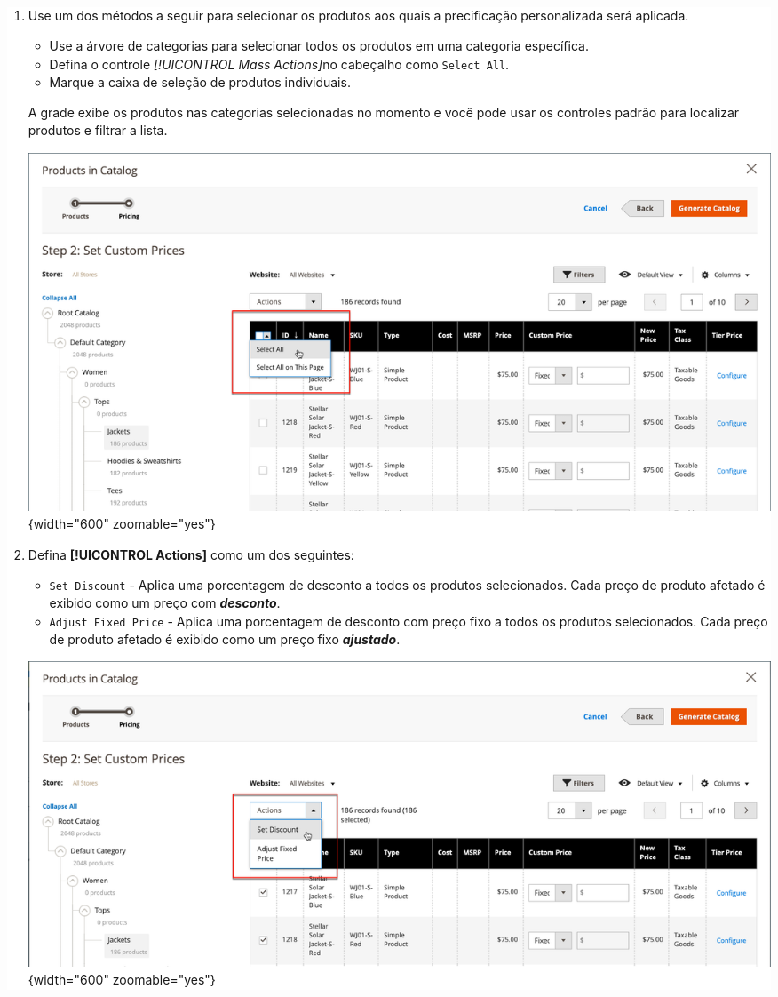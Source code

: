 1. Use um dos métodos a seguir para selecionar os produtos aos quais a precificação personalizada será aplicada.

   - Use a árvore de categorias para selecionar todos os produtos em uma categoria específica.
   - Defina o controle _[!UICONTROL Mass Actions]_&#x200B;no cabeçalho como `Select All`.
   - Marque a caixa de seleção de produtos individuais.

   A grade exibe os produtos nas categorias selecionadas no momento e você pode usar os controles padrão para localizar produtos e filtrar a lista.

   ![Selecionar tudo](./assets/shared-catalog-custom-pricing-mass-actions.png){width="600" zoomable="yes"}

1. Defina **[!UICONTROL Actions]** como um dos seguintes:

   - `Set Discount` - Aplica uma porcentagem de desconto a todos os produtos selecionados. Cada preço de produto afetado é exibido como um preço com **_desconto_**.
   - `Adjust Fixed Price` - Aplica uma porcentagem de desconto com preço fixo a todos os produtos selecionados. Cada preço de produto afetado é exibido como um preço fixo **_ajustado_**.

   ![Controle de Ações - Definir Desconto](./assets/shared-catalog-set-custom-prices-discount-action.png){width="600" zoomable="yes"}
